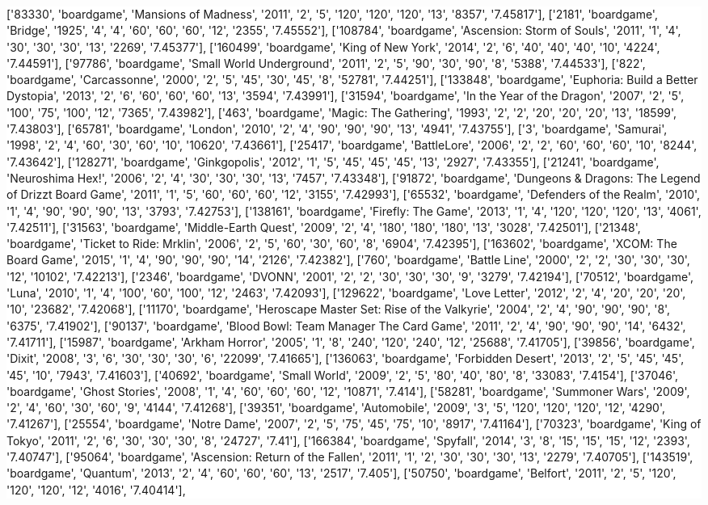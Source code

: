 ['83330', 'boardgame', 'Mansions of Madness', '2011', '2', '5', '120', '120', '120', '13', '8357', '7.45817'],
['2181', 'boardgame', 'Bridge', '1925', '4', '4', '60', '60', '60', '12', '2355', '7.45552'],
['108784', 'boardgame', 'Ascension: Storm of Souls', '2011', '1', '4', '30', '30', '30', '13', '2269', '7.45377'],
['160499', 'boardgame', 'King of New York', '2014', '2', '6', '40', '40', '40', '10', '4224', '7.44591'],
['97786', 'boardgame', 'Small World Underground', '2011', '2', '5', '90', '30', '90', '8', '5388', '7.44533'],
['822', 'boardgame', 'Carcassonne', '2000', '2', '5', '45', '30', '45', '8', '52781', '7.44251'],
['133848', 'boardgame', 'Euphoria: Build a Better Dystopia', '2013', '2', '6', '60', '60', '60', '13', '3594', '7.43991'],
['31594', 'boardgame', 'In the Year of the Dragon', '2007', '2', '5', '100', '75', '100', '12', '7365', '7.43982'],
['463', 'boardgame', 'Magic: The Gathering', '1993', '2', '2', '20', '20', '20', '13', '18599', '7.43803'],
['65781', 'boardgame', 'London', '2010', '2', '4', '90', '90', '90', '13', '4941', '7.43755'],
['3', 'boardgame', 'Samurai', '1998', '2', '4', '60', '30', '60', '10', '10620', '7.43661'],
['25417', 'boardgame', 'BattleLore', '2006', '2', '2', '60', '60', '60', '10', '8244', '7.43642'],
['128271', 'boardgame', 'Ginkgopolis', '2012', '1', '5', '45', '45', '45', '13', '2927', '7.43355'],
['21241', 'boardgame', 'Neuroshima Hex!', '2006', '2', '4', '30', '30', '30', '13', '7457', '7.43348'],
['91872', 'boardgame', 'Dungeons & Dragons: The Legend of Drizzt Board Game', '2011', '1', '5', '60', '60', '60', '12', '3155', '7.42993'],
['65532', 'boardgame', 'Defenders of the Realm', '2010', '1', '4', '90', '90', '90', '13', '3793', '7.42753'],
['138161', 'boardgame', 'Firefly: The Game', '2013', '1', '4', '120', '120', '120', '13', '4061', '7.42511'],
['31563', 'boardgame', 'Middle-Earth Quest', '2009', '2', '4', '180', '180', '180', '13', '3028', '7.42501'],
['21348', 'boardgame', 'Ticket to Ride: Mrklin', '2006', '2', '5', '60', '30', '60', '8', '6904', '7.42395'],
['163602', 'boardgame', 'XCOM: The Board Game', '2015', '1', '4', '90', '90', '90', '14', '2126', '7.42382'],
['760', 'boardgame', 'Battle Line', '2000', '2', '2', '30', '30', '30', '12', '10102', '7.42213'],
['2346', 'boardgame', 'DVONN', '2001', '2', '2', '30', '30', '30', '9', '3279', '7.42194'],
['70512', 'boardgame', 'Luna', '2010', '1', '4', '100', '60', '100', '12', '2463', '7.42093'],
['129622', 'boardgame', 'Love Letter', '2012', '2', '4', '20', '20', '20', '10', '23682', '7.42068'],
['11170', 'boardgame', 'Heroscape Master Set: Rise of the Valkyrie', '2004', '2', '4', '90', '90', '90', '8', '6375', '7.41902'],
['90137', 'boardgame', 'Blood Bowl: Team Manager  The Card Game', '2011', '2', '4', '90', '90', '90', '14', '6432', '7.41711'],
['15987', 'boardgame', 'Arkham Horror', '2005', '1', '8', '240', '120', '240', '12', '25688', '7.41705'],
['39856', 'boardgame', 'Dixit', '2008', '3', '6', '30', '30', '30', '6', '22099', '7.41665'],
['136063', 'boardgame', 'Forbidden Desert', '2013', '2', '5', '45', '45', '45', '10', '7943', '7.41603'],
['40692', 'boardgame', 'Small World', '2009', '2', '5', '80', '40', '80', '8', '33083', '7.4154'],
['37046', 'boardgame', 'Ghost Stories', '2008', '1', '4', '60', '60', '60', '12', '10871', '7.414'],
['58281', 'boardgame', 'Summoner Wars', '2009', '2', '4', '60', '30', '60', '9', '4144', '7.41268'],
['39351', 'boardgame', 'Automobile', '2009', '3', '5', '120', '120', '120', '12', '4290', '7.41267'],
['25554', 'boardgame', 'Notre Dame', '2007', '2', '5', '75', '45', '75', '10', '8917', '7.41164'],
['70323', 'boardgame', 'King of Tokyo', '2011', '2', '6', '30', '30', '30', '8', '24727', '7.41'],
['166384', 'boardgame', 'Spyfall', '2014', '3', '8', '15', '15', '15', '12', '2393', '7.40747'],
['95064', 'boardgame', 'Ascension: Return of the Fallen', '2011', '1', '2', '30', '30', '30', '13', '2279', '7.40705'],
['143519', 'boardgame', 'Quantum', '2013', '2', '4', '60', '60', '60', '13', '2517', '7.405'],
['50750', 'boardgame', 'Belfort', '2011', '2', '5', '120', '120', '120', '12', '4016', '7.40414'],